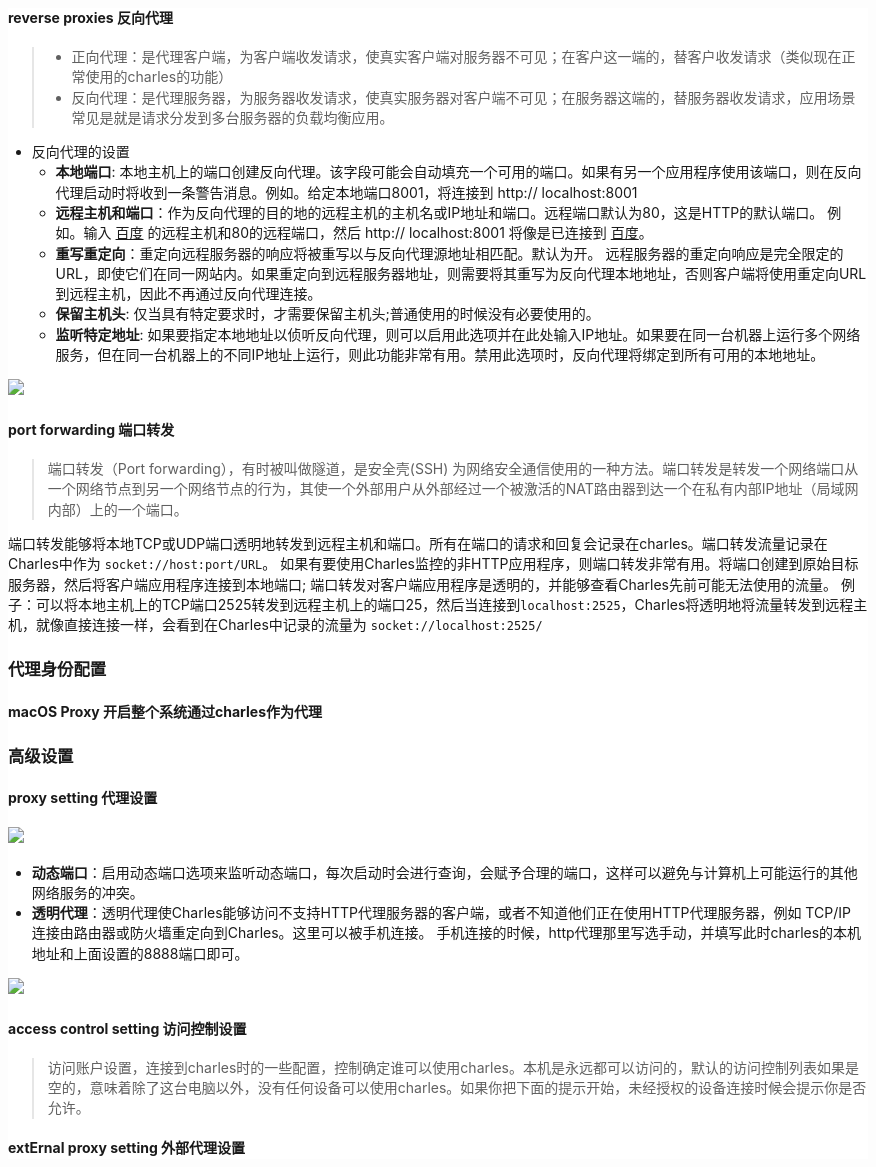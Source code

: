 #### reverse proxies 反向代理

>- 正向代理：是代理客户端，为客户端收发请求，使真实客户端对服务器不可见；在客户这一端的，替客户收发请求（类似现在正常使用的charles的功能）
>- 反向代理：是代理服务器，为服务器收发请求，使真实服务器对客户端不可见；在服务器这端的，替服务器收发请求，应用场景常见是就是请求分发到多台服务器的负载均衡应用。

* 反向代理的设置  
	* __本地端口__:  本地主机上的端口创建反向代理。该字段可能会自动填充一个可用的端口。如果有另一个应用程序使用该端口，则在反向代理启动时将收到一条警告消息。例如。给定本地端口8001，将连接到 http:// localhost:8001
	* __远程主机和端口__：作为反向代理的目的地的远程主机的主机名或IP地址和端口。远程端口默认为80，这是HTTP的默认端口。  例如。输入 [百度](https://www.baidu.com) 的远程主机和80的远程端口，然后 http:// localhost:8001 将像是已连接到 [百度](https://www.baidu.com)。
	* __重写重定向__：重定向远程服务器的响应将被重写以与反向代理源地址相匹配。默认为开。  远程服务器的重定向响应是完全限定的URL，即使它们在同一网站内。如果重定向到远程服务器地址，则需要将其重写为反向代理本地地址，否则客户端将使用重定向URL到远程主机，因此不再通过反向代理连接。
	* __保留主机头__:  仅当具有特定要求时，才需要保留主机头;普通使用的时候没有必要使用的。
	* __监听特定地址__:  如果要指定本地地址以侦听反向代理，则可以启用此选项并在此处输入IP地址。如果要在同一台机器上运行多个网络服务，但在同一台机器上的不同IP地址上运行，则此功能非常有用。禁用此选项时，反向代理将绑定到所有可用的本地地址。

![](https://gitee.com/chick-lee/typroa_-image_-repo/raw/master/image/202201211443730.webp)

#### port forwarding 端口转发

> 端口转发（Port forwarding），有时被叫做隧道，是安全壳(SSH) 为网络安全通信使用的一种方法。端口转发是转发一个网络端口从一个网络节点到另一个网络节点的行为，其使一个外部用户从外部经过一个被激活的NAT路由器到达一个在私有内部IP地址（局域网内部）上的一个端口。  

端口转发能够将本地TCP或UDP端口透明地转发到远程主机和端口。所有在端口的请求和回复会记录在charles。端口转发流量记录在Charles中作为 `socket://host:port/URL`。 
如果有要使用Charles监控的非HTTP应用程序，则端口转发非常有用。将端口创建到原始目标服务器，然后将客户端应用程序连接到本地端口; 端口转发对客户端应用程序是透明的，并能够查看Charles先前可能无法使用的流量。
例子：可以将本地主机上的TCP端口2525转发到远程主机上的端口25，然后当连接到`localhost:2525`，Charles将透明地将流量转发到远程主机，就像直接连接一样，会看到在Charles中记录的流量为 `socket://localhost:2525/`

### 代理身份配置

#### macOS Proxy 开启整个系统通过charles作为代理

### 高级设置

#### proxy setting 代理设置

![](https://gitee.com/chick-lee/typroa_-image_-repo/raw/master/image/202201211551530.webp)

- **动态端口**：启用动态端口选项来监听动态端口，每次启动时会进行查询，会赋予合理的端口，这样可以避免与计算机上可能运行的其他网络服务的冲突。
- **透明代理**：透明代理使Charles能够访问不支持HTTP代理服务器的客户端，或者不知道他们正在使用HTTP代理服务器，例如 TCP/IP 连接由路由器或防火墙重定向到Charles。这里可以被手机连接。 手机连接的时候，http代理那里写选手动，并填写此时charles的本机地址和上面设置的8888端口即可。

![](https://gitee.com/chick-lee/typroa_-image_-repo/raw/master/image/202201211553770.webp)

#### access control setting 访问控制设置

>访问账户设置，连接到charles时的一些配置，控制确定谁可以使用charles。本机是永远都可以访问的，默认的访问控制列表如果是空的，意味着除了这台电脑以外，没有任何设备可以使用charles。如果你把下面的提示开始，未经授权的设备连接时候会提示你是否允许。

#### extErnal proxy setting 外部代理设置
